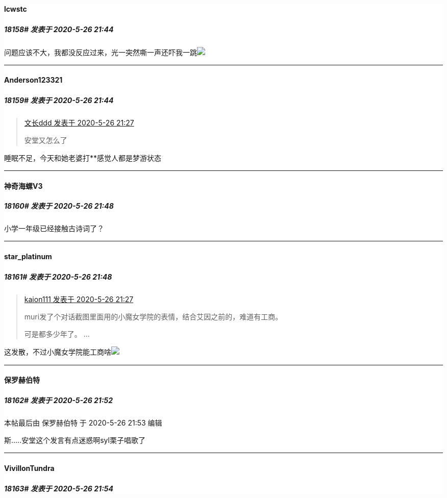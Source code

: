 ####  lcwstc  
##### 18158#       发表于 2020-5-26 21:44


问题应该不大，我都没反应过来，光一突然嘶一声还吓我一跳<img src="https://static.saraba1st.com/image/smiley/face2017/152.png" referrerpolicy="no-referrer">


-----

####  Anderson123321  
##### 18159#       发表于 2020-5-26 21:44


<blockquote><a href="httphttps://bbs.saraba1st.com/2b/forum.php?mod=redirect&amp;goto=findpost&amp;pid=47570039&amp;ptid=1934528" target="_blank">文长ddd 发表于 2020-5-26 21:27</a>

安堂又怎么了</blockquote>
睡眠不足，今天和她老婆打**感觉人都是梦游状态


-----

####  神奇海螺V3  
##### 18160#       发表于 2020-5-26 21:48


小学一年级已经接触古诗词了？


-----

####  star_platinum  
##### 18161#       发表于 2020-5-26 21:48


<blockquote><a href="httphttps://bbs.saraba1st.com/2b/forum.php?mod=redirect&amp;goto=findpost&amp;pid=47570046&amp;ptid=1934528" target="_blank">kaion111 发表于 2020-5-26 21:27</a>

muri发了个对话截图里面用的小魔女学院的表情，结合艾因之前的，难道有工商。

可是都多少年了。 ...</blockquote>
这发散，不过小魔女学院能工商啥<img src="https://static.saraba1st.com/image/smiley/face2017/124.png" referrerpolicy="no-referrer">


-----

####  保罗赫伯特  
##### 18162#       发表于 2020-5-26 21:52


 本帖最后由 保罗赫伯特 于 2020-5-26 21:53 编辑 

斯.....安堂这个发言有点迷惑啊syl栗子唱歌了


-----

####  VivillonTundra  
##### 18163#       发表于 2020-5-26 21:54

